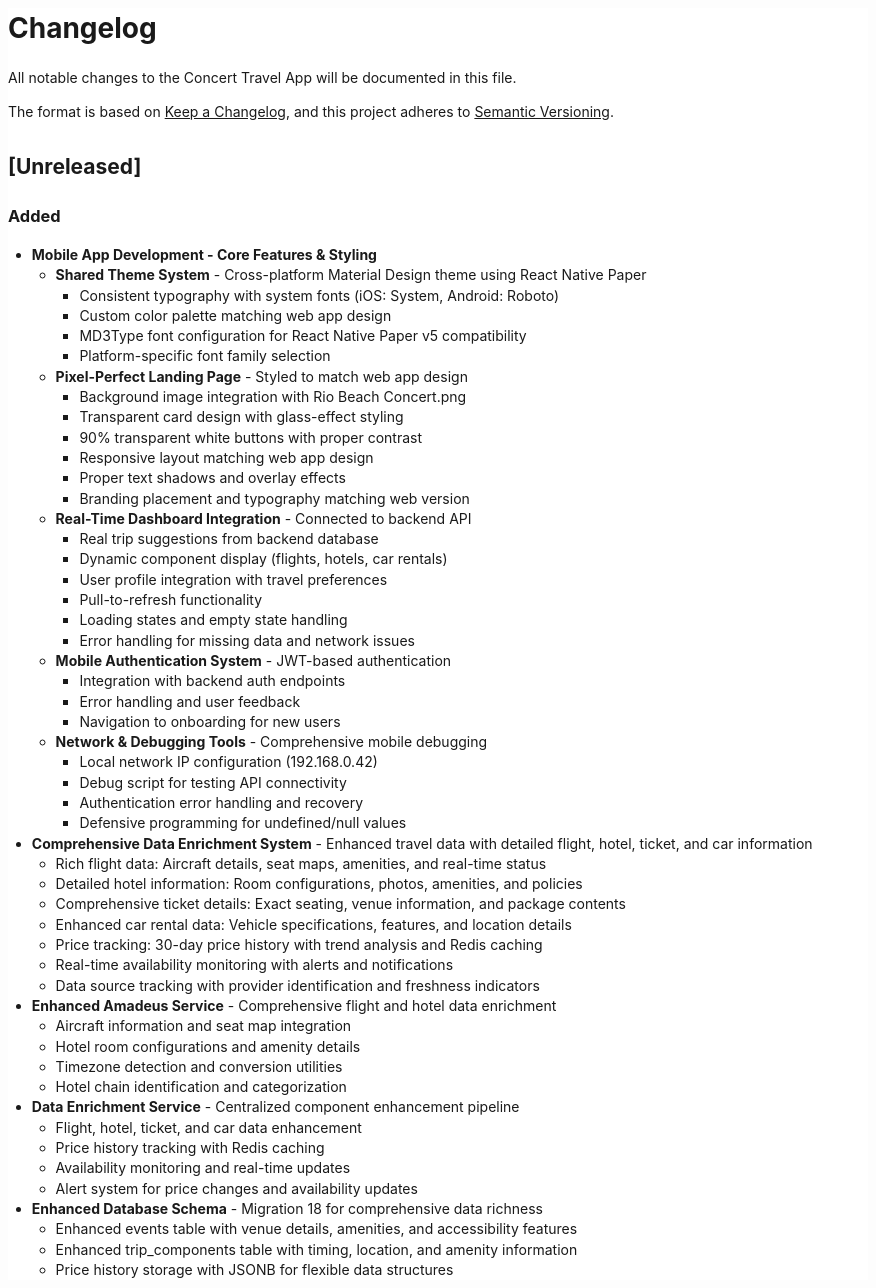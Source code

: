 # Changelog

All notable changes to the Concert Travel App will be documented in this file.

The format is based on [Keep a Changelog](https://keepachangelog.com/en/1.0.0/),
and this project adheres to [Semantic Versioning](https://semver.org/spec/v2.0.0.html).

## [Unreleased]

### Added
- **Mobile App Development - Core Features & Styling**
  - **Shared Theme System** - Cross-platform Material Design theme using React Native Paper
    - Consistent typography with system fonts (iOS: System, Android: Roboto)
    - Custom color palette matching web app design
    - MD3Type font configuration for React Native Paper v5 compatibility
    - Platform-specific font family selection
  - **Pixel-Perfect Landing Page** - Styled to match web app design
    - Background image integration with Rio Beach Concert.png
    - Transparent card design with glass-effect styling
    - 90% transparent white buttons with proper contrast
    - Responsive layout matching web app design
    - Proper text shadows and overlay effects
    - Branding placement and typography matching web version
  - **Real-Time Dashboard Integration** - Connected to backend API
    - Real trip suggestions from backend database
    - Dynamic component display (flights, hotels, car rentals)
    - User profile integration with travel preferences
    - Pull-to-refresh functionality
    - Loading states and empty state handling
    - Error handling for missing data and network issues
  - **Mobile Authentication System** - JWT-based authentication
    - Integration with backend auth endpoints
    - Error handling and user feedback
    - Navigation to onboarding for new users
  - **Network & Debugging Tools** - Comprehensive mobile debugging
    - Local network IP configuration (192.168.0.42)
    - Debug script for testing API connectivity
    - Authentication error handling and recovery
    - Defensive programming for undefined/null values
- **Comprehensive Data Enrichment System** - Enhanced travel data with detailed flight, hotel, ticket, and car information
  - Rich flight data: Aircraft details, seat maps, amenities, and real-time status
  - Detailed hotel information: Room configurations, photos, amenities, and policies
  - Comprehensive ticket details: Exact seating, venue information, and package contents
  - Enhanced car rental data: Vehicle specifications, features, and location details
  - Price tracking: 30-day price history with trend analysis and Redis caching
  - Real-time availability monitoring with alerts and notifications
  - Data source tracking with provider identification and freshness indicators
- **Enhanced Amadeus Service** - Comprehensive flight and hotel data enrichment
  - Aircraft information and seat map integration
  - Hotel room configurations and amenity details
  - Timezone detection and conversion utilities
  - Hotel chain identification and categorization
- **Data Enrichment Service** - Centralized component enhancement pipeline
  - Flight, hotel, ticket, and car data enhancement
  - Price history tracking with Redis caching
  - Availability monitoring and real-time updates
  - Alert system for price changes and availability updates
- **Enhanced Database Schema** - Migration 18 for comprehensive data richness
  - Enhanced events table with venue details, amenities, and accessibility features
  - Enhanced trip_components table with timing, location, and amenity information
  - Price history storage with JSONB for flexible data structures